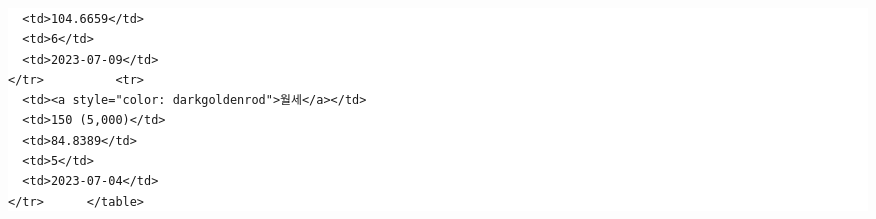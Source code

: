       <td>104.6659</td>
      <td>6</td>
      <td>2023-07-09</td>
    </tr>          <tr>
      <td><a style="color: darkgoldenrod">월세</a></td>
      <td>150 (5,000)</td>
      <td>84.8389</td>
      <td>5</td>
      <td>2023-07-04</td>
    </tr>      </table>
    

